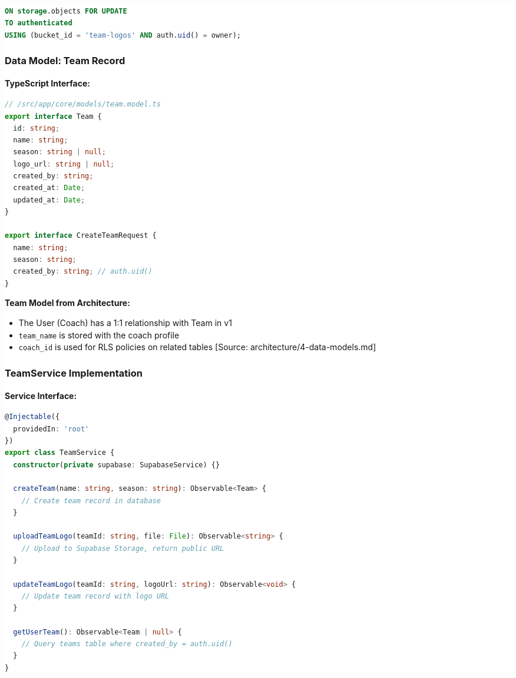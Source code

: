 ```sql
ON storage.objects FOR UPDATE
TO authenticated
USING (bucket_id = 'team-logos' AND auth.uid() = owner);
```

### Data Model: Team Record
**TypeScript Interface:**
```typescript
// /src/app/core/models/team.model.ts
export interface Team {
  id: string;
  name: string;
  season: string | null;
  logo_url: string | null;
  created_by: string;
  created_at: Date;
  updated_at: Date;
}

export interface CreateTeamRequest {
  name: string;
  season: string;
  created_by: string; // auth.uid()
}
```

**Team Model from Architecture:**
- The User (Coach) has a 1:1 relationship with Team in v1
- `team_name` is stored with the coach profile
- `coach_id` is used for RLS policies on related tables
[Source: architecture/4-data-models.md]

### TeamService Implementation
**Service Interface:**
```typescript
@Injectable({
  providedIn: 'root'
})
export class TeamService {
  constructor(private supabase: SupabaseService) {}

  createTeam(name: string, season: string): Observable<Team> {
    // Create team record in database
  }

  uploadTeamLogo(teamId: string, file: File): Observable<string> {
    // Upload to Supabase Storage, return public URL
  }

  updateTeamLogo(teamId: string, logoUrl: string): Observable<void> {
    // Update team record with logo URL
  }

  getUserTeam(): Observable<Team | null> {
    // Query teams table where created_by = auth.uid()
  }
}
```
